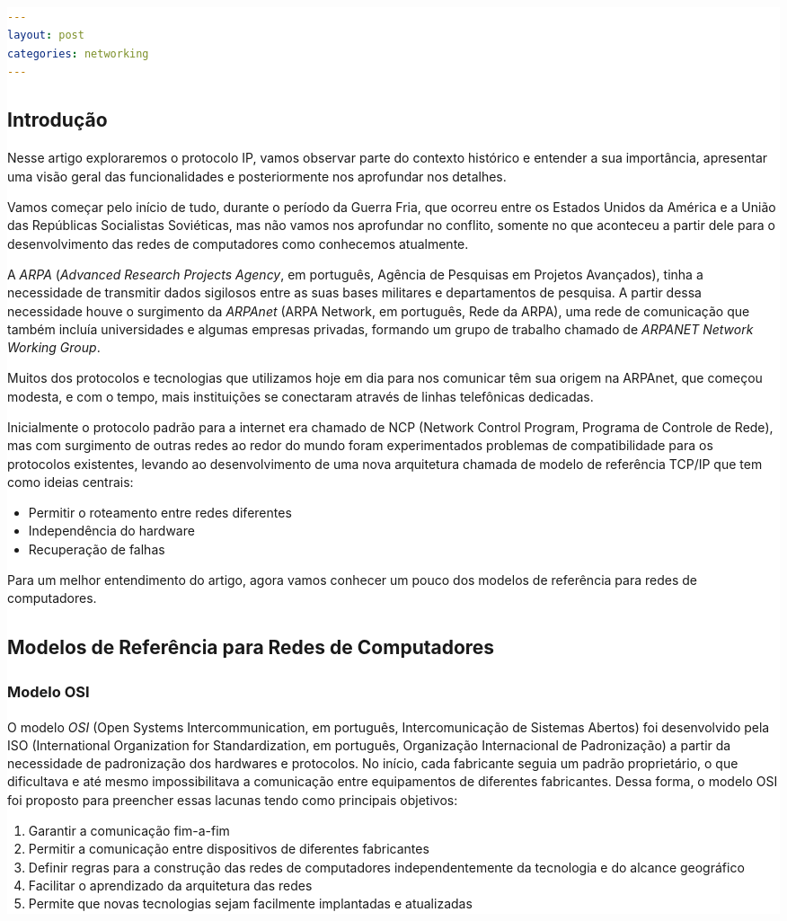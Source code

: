 ```yaml
---
layout: post
categories: networking
---
```


## Introdução

Nesse artigo exploraremos o protocolo IP, vamos observar parte do contexto histórico e entender a sua importância, apresentar uma visão geral das funcionalidades e posteriormente nos aprofundar nos detalhes.

Vamos começar pelo início de tudo, durante o período da Guerra Fria, que ocorreu entre os Estados Unidos da América e a União das Repúblicas Socialistas Soviéticas, mas não vamos nos aprofundar no conflito, somente no que aconteceu a partir dele para o desenvolvimento das redes de computadores como conhecemos atualmente.

A _ARPA_ (_Advanced Research Projects Agency_, em português, Agência de Pesquisas em Projetos Avançados), tinha a necessidade de transmitir dados sigilosos entre as suas bases militares e departamentos de pesquisa. A partir dessa necessidade houve o surgimento da _ARPAnet_ (ARPA Network, em português, Rede da ARPA), uma rede de comunicação que também incluía universidades e algumas empresas privadas, formando um grupo de trabalho chamado de _ARPANET Network Working Group_.

Muitos dos protocolos e tecnologias que utilizamos hoje em dia para nos comunicar têm sua origem na ARPAnet, que começou modesta, e com o tempo, mais instituições se conectaram através de linhas telefônicas dedicadas.

Inicialmente o protocolo padrão para a internet era chamado de NCP (Network Control Program, Programa de Controle de Rede), mas com surgimento de outras redes ao redor do mundo foram experimentados problemas de compatibilidade para os protocolos existentes, levando ao desenvolvimento de uma nova arquitetura chamada de modelo de referência TCP/IP que tem como ideias centrais:

- Permitir o roteamento entre redes diferentes
- Independência do hardware
- Recuperação de falhas

Para um melhor entendimento do artigo, agora vamos conhecer um pouco dos modelos de referência para redes de computadores.

## Modelos de Referência para Redes de Computadores

### Modelo OSI

O modelo _OSI_ (Open Systems Intercommunication, em português, Intercomunicação de Sistemas Abertos) foi desenvolvido pela ISO (International Organization for Standardization, em português, Organização Internacional de Padronização) a partir da necessidade de padronização dos hardwares e protocolos. No início, cada fabricante seguia um padrão proprietário, o que dificultava e até mesmo impossibilitava a comunicação entre equipamentos de diferentes fabricantes. Dessa forma, o modelo OSI foi proposto para preencher essas lacunas tendo como principais objetivos:

1. Garantir a comunicação fim-a-fim
2. Permitir a comunicação entre dispositivos de diferentes fabricantes
3. Definir regras para a construção das redes de computadores independentemente da tecnologia e do alcance geográfico
4. Facilitar o aprendizado da arquitetura das redes
5. Permite que novas tecnologias sejam facilmente implantadas e atualizadas
